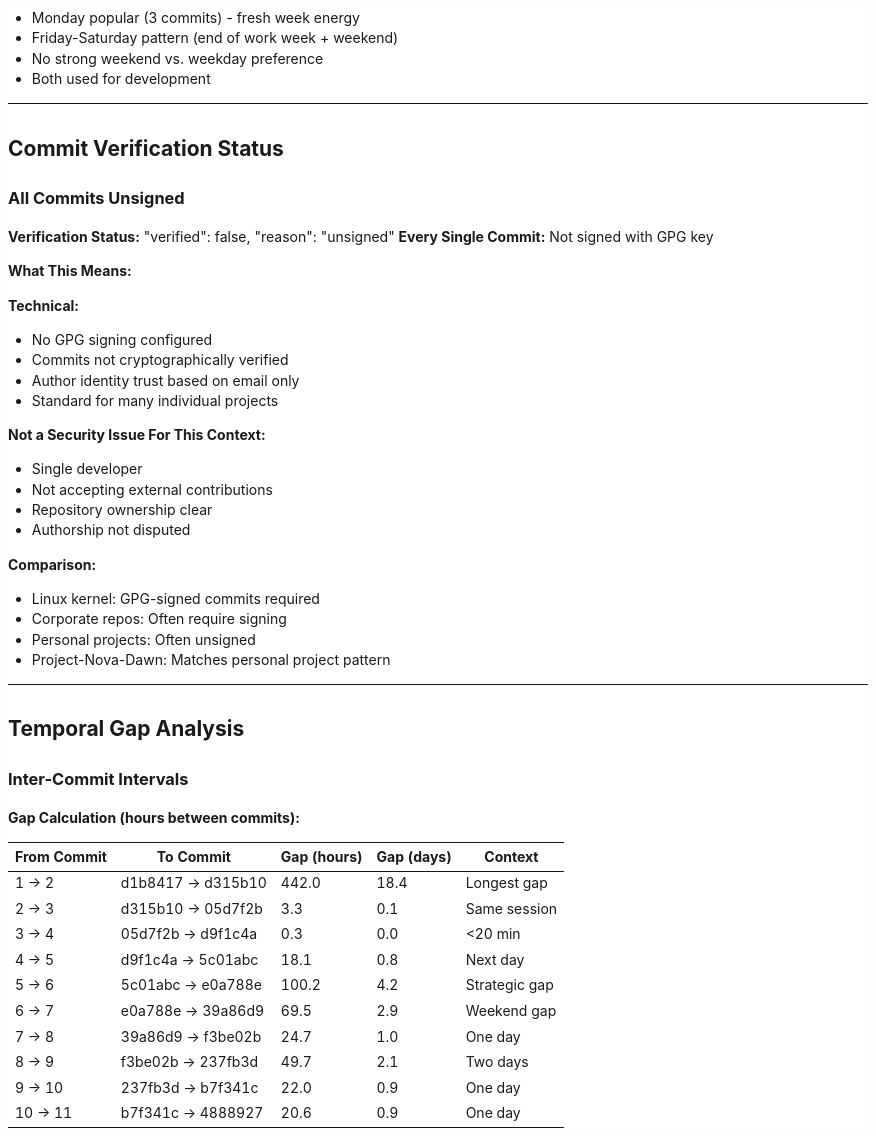 - Monday popular (3 commits) - fresh week energy
- Friday-Saturday pattern (end of work week + weekend)
- No strong weekend vs. weekday preference
- Both used for development

---

## Commit Verification Status

### All Commits Unsigned

**Verification Status:** "verified": false, "reason": "unsigned"
**Every Single Commit:** Not signed with GPG key

**What This Means:**

**Technical:**

- No GPG signing configured
- Commits not cryptographically verified
- Author identity trust based on email only
- Standard for many individual projects

**Not a Security Issue For This Context:**

- Single developer
- Not accepting external contributions
- Repository ownership clear
- Authorship not disputed

**Comparison:**

- Linux kernel: GPG-signed commits required
- Corporate repos: Often require signing
- Personal projects: Often unsigned
- Project-Nova-Dawn: Matches personal project pattern

---

## Temporal Gap Analysis

### Inter-Commit Intervals

**Gap Calculation (hours between commits):**

| From Commit | To Commit | Gap (hours) | Gap (days) | Context |
|-------------|-----------|-------------|------------|---------|
| 1 → 2 | d1b8417 → d315b10 | 442.0 | 18.4 | Longest gap |
| 2 → 3 | d315b10 → 05d7f2b | 3.3 | 0.1 | Same session |
| 3 → 4 | 05d7f2b → d9f1c4a | 0.3 | 0.0 | <20 min |
| 4 → 5 | d9f1c4a → 5c01abc | 18.1 | 0.8 | Next day |
| 5 → 6 | 5c01abc → e0a788e | 100.2 | 4.2 | Strategic gap |
| 6 → 7 | e0a788e → 39a86d9 | 69.5 | 2.9 | Weekend gap |
| 7 → 8 | 39a86d9 → f3be02b | 24.7 | 1.0 | One day |
| 8 → 9 | f3be02b → 237fb3d | 49.7 | 2.1 | Two days |
| 9 → 10 | 237fb3d → b7f341c | 22.0 | 0.9 | One day |
| 10 → 11 | b7f341c → 4888927 | 20.6 | 0.9 | One day |
